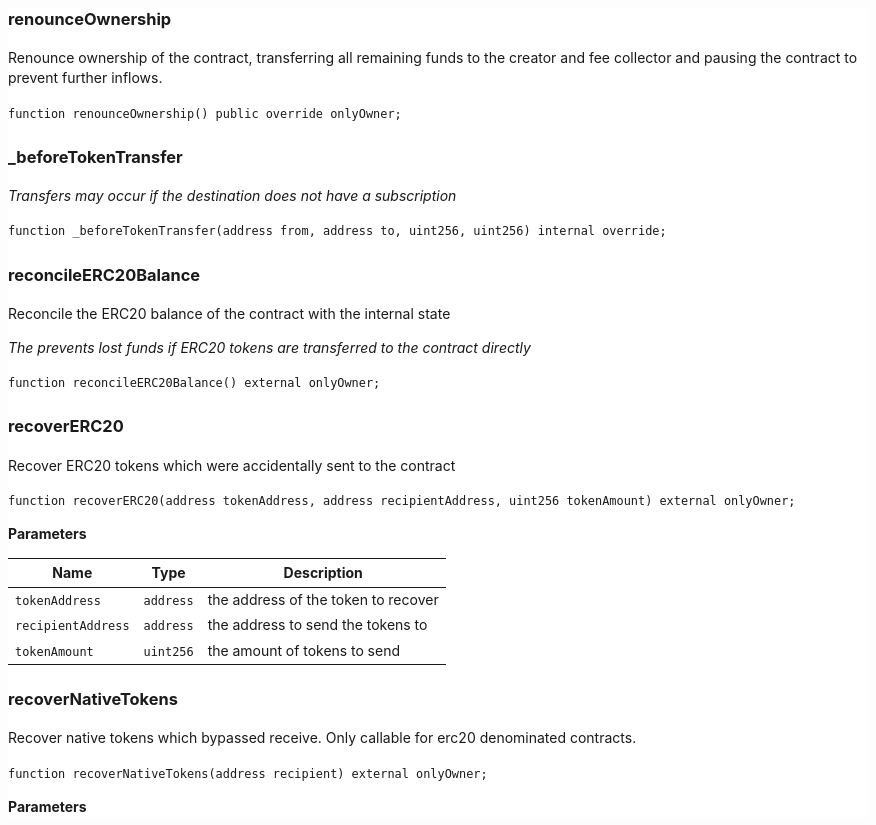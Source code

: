 
### renounceOwnership

Renounce ownership of the contract, transferring all remaining funds to the creator and fee collector
and pausing the contract to prevent further inflows.


```solidity
function renounceOwnership() public override onlyOwner;
```

### _beforeTokenTransfer

*Transfers may occur if the destination does not have a subscription*


```solidity
function _beforeTokenTransfer(address from, address to, uint256, uint256) internal override;
```

### reconcileERC20Balance

Reconcile the ERC20 balance of the contract with the internal state

*The prevents lost funds if ERC20 tokens are transferred to the contract directly*


```solidity
function reconcileERC20Balance() external onlyOwner;
```

### recoverERC20

Recover ERC20 tokens which were accidentally sent to the contract


```solidity
function recoverERC20(address tokenAddress, address recipientAddress, uint256 tokenAmount) external onlyOwner;
```
**Parameters**

|Name|Type|Description|
|----|----|-----------|
|`tokenAddress`|`address`|the address of the token to recover|
|`recipientAddress`|`address`|the address to send the tokens to|
|`tokenAmount`|`uint256`|the amount of tokens to send|


### recoverNativeTokens

Recover native tokens which bypassed receive. Only callable for erc20 denominated contracts.


```solidity
function recoverNativeTokens(address recipient) external onlyOwner;
```
**Parameters**
